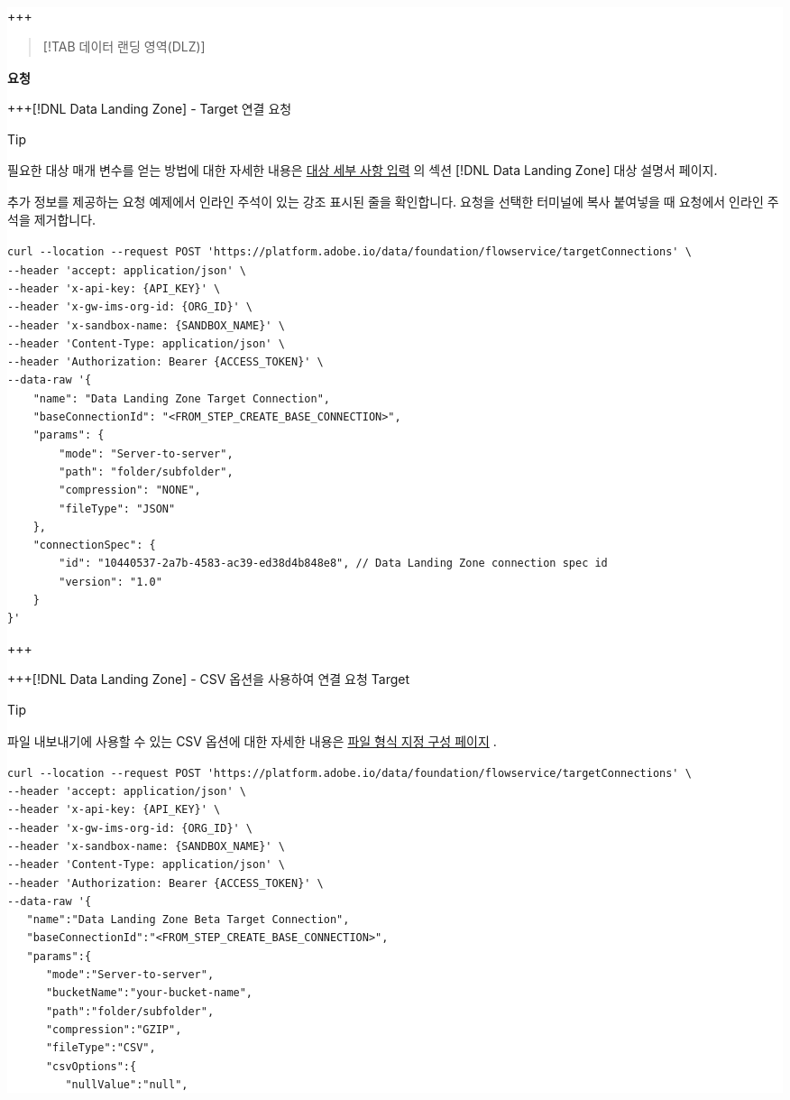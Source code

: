+++

>[!TAB 데이터 랜딩 영역(DLZ)]

**요청**

+++[!DNL Data Landing Zone] - Target 연결 요청

>[!TIP]
>
>필요한 대상 매개 변수를 얻는 방법에 대한 자세한 내용은 [대상 세부 사항 입력](/help/destinations/catalog/cloud-storage/data-landing-zone.md#destination-details) 의 섹션 [!DNL Data Landing Zone] 대상 설명서 페이지.

추가 정보를 제공하는 요청 예제에서 인라인 주석이 있는 강조 표시된 줄을 확인합니다. 요청을 선택한 터미널에 복사 붙여넣을 때 요청에서 인라인 주석을 제거합니다.

```shell {line-numbers="true" start-line="1" highlight="18"}
curl --location --request POST 'https://platform.adobe.io/data/foundation/flowservice/targetConnections' \
--header 'accept: application/json' \
--header 'x-api-key: {API_KEY}' \
--header 'x-gw-ims-org-id: {ORG_ID}' \
--header 'x-sandbox-name: {SANDBOX_NAME}' \
--header 'Content-Type: application/json' \
--header 'Authorization: Bearer {ACCESS_TOKEN}' \
--data-raw '{
    "name": "Data Landing Zone Target Connection",
    "baseConnectionId": "<FROM_STEP_CREATE_BASE_CONNECTION>",
    "params": {
        "mode": "Server-to-server",
        "path": "folder/subfolder",
        "compression": "NONE",
        "fileType": "JSON"
    },
    "connectionSpec": {
        "id": "10440537-2a7b-4583-ac39-ed38d4b848e8", // Data Landing Zone connection spec id
        "version": "1.0"
    }
}'
```

+++

+++[!DNL Data Landing Zone] - CSV 옵션을 사용하여 연결 요청 Target

>[!TIP]
>
>파일 내보내기에 사용할 수 있는 CSV 옵션에 대한 자세한 내용은 [파일 형식 지정 구성 페이지](/help/destinations/ui/batch-destinations-file-formatting-options.md) .

```shell
curl --location --request POST 'https://platform.adobe.io/data/foundation/flowservice/targetConnections' \
--header 'accept: application/json' \
--header 'x-api-key: {API_KEY}' \
--header 'x-gw-ims-org-id: {ORG_ID}' \
--header 'x-sandbox-name: {SANDBOX_NAME}' \
--header 'Content-Type: application/json' \
--header 'Authorization: Bearer {ACCESS_TOKEN}' \
--data-raw '{
   "name":"Data Landing Zone Beta Target Connection",
   "baseConnectionId":"<FROM_STEP_CREATE_BASE_CONNECTION>",
   "params":{
      "mode":"Server-to-server",
      "bucketName":"your-bucket-name",
      "path":"folder/subfolder",
      "compression":"GZIP",
      "fileType":"CSV",
      "csvOptions":{
         "nullValue":"null",
```
